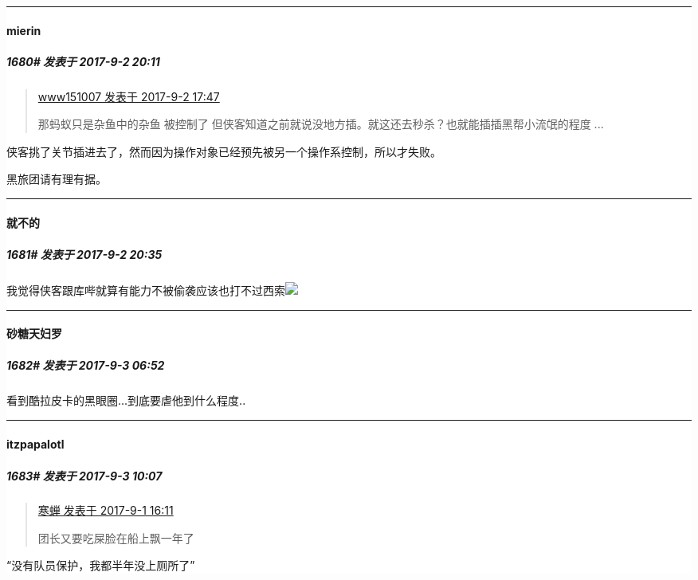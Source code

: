 


*****

####  mierin  
##### 1680#       发表于 2017-9-2 20:11



<blockquote><a href="httphttps://bbs.saraba1st.com/2b/forum.php?mod=redirect&amp;goto=findpost&amp;pid=37076649&amp;ptid=1505675" target="_blank">www151007 发表于 2017-9-2 17:47</a>

那蚂蚁只是杂鱼中的杂鱼 被控制了 但侠客知道之前就说没地方插。就这还去秒杀？也就能插插黑帮小流氓的程度 ...</blockquote>
侠客挑了关节插进去了，然而因为操作对象已经预先被另一个操作系控制，所以才失败。

黑旅团请有理有据。







*****

####  就不的  
##### 1681#       发表于 2017-9-2 20:35




我觉得侠客跟库哔就算有能力不被偷袭应该也打不过西索<img src="https://static.saraba1st.com/image/smiley/face2017/001.png" referrerpolicy="no-referrer">







*****

####  砂糖天妇罗  
##### 1682#       发表于 2017-9-3 06:52




看到酷拉皮卡的黑眼圈...到底要虐他到什么程度..







*****

####  itzpapalotl  
##### 1683#       发表于 2017-9-3 10:07



<blockquote><a href="httphttps://bbs.saraba1st.com/2b/forum.php?mod=redirect&amp;goto=findpost&amp;pid=37065571&amp;ptid=1505675" target="_blank">寒蝉 发表于 2017-9-1 16:11</a>

团长又要吃屎脸在船上飘一年了</blockquote>
“没有队员保护，我都半年没上厕所了”
